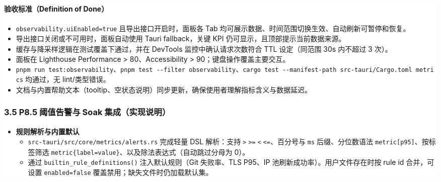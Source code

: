 #### 验收标准（Definition of Done）

- `observability.uiEnabled=true` 且导出接口开启时，面板各 Tab 均可展示数据、时间范围切换生效、自动刷新可暂停和恢复。
- 导出接口关闭或不可用时，面板自动使用 Tauri fallback，关键 KPI 仍可显示，且顶部提示当前数据来源。
- 缓存与降采样逻辑在测试覆盖下通过，并在 DevTools 监控中确认请求次数符合 TTL 设定（同范围 30s 内不超过 3 次）。
- 面板在 Lighthouse Performance > 80、Accessibility > 90；键盘操作覆盖主要交互。
- `pnpm run test:observability`、`pnpm test --filter observability`、`cargo test --manifest-path src-tauri/Cargo.toml metrics` 均通过，无 lint/类型错误。
- 文档与内置帮助文本（tooltip、空状态说明）同步更新，确保使用者理解指标含义与数据延迟。

### 3.5 P8.5 阈值告警与 Soak 集成（实现说明）

- **规则解析与内置默认**
   - `src-tauri/src/core/metrics/alerts.rs` 完成轻量 DSL 解析：支持 `>` `>=` `<` `<=`、百分号与 `ms` 后缀、分位数语法 `metric[p95]`、按标签筛选 `metric{label=value}`、以及除法表达式（自动跳过分母为 0）。
   - 通过 `builtin_rule_definitions()` 注入默认规则（Git 失败率、TLS P95、IP 池刷新成功率）。用户文件存在时按 rule id 合并，可设置 `enabled=false` 覆盖禁用；缺失文件时仍加载默认集。
